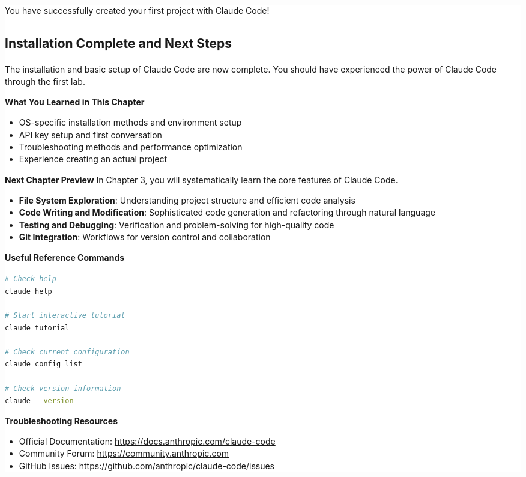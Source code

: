 You have successfully created your first project with Claude Code!

## Installation Complete and Next Steps

The installation and basic setup of Claude Code are now complete. You should have experienced the power of Claude Code through the first lab.

**What You Learned in This Chapter**
- OS-specific installation methods and environment setup
- API key setup and first conversation
- Troubleshooting methods and performance optimization
- Experience creating an actual project

**Next Chapter Preview**
In Chapter 3, you will systematically learn the core features of Claude Code.
- **File System Exploration**: Understanding project structure and efficient code analysis
- **Code Writing and Modification**: Sophisticated code generation and refactoring through natural language
- **Testing and Debugging**: Verification and problem-solving for high-quality code
- **Git Integration**: Workflows for version control and collaboration

**Useful Reference Commands**
```bash
# Check help
claude help

# Start interactive tutorial
claude tutorial

# Check current configuration
claude config list

# Check version information
claude --version
```

**Troubleshooting Resources**
- Official Documentation: https://docs.anthropic.com/claude-code
- Community Forum: https://community.anthropic.com
- GitHub Issues: https://github.com/anthropic/claude-code/issues